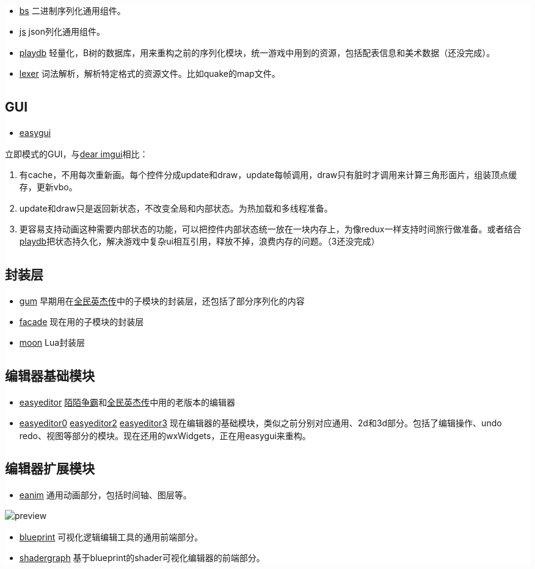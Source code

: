* [bs](https://github.com/xzrunner/bs)
二进制序列化通用组件。

* [js](https://github.com/xzrunner/js)
json列化通用组件。

* [playdb](https://github.com/xzrunner/playdb)
轻量化，B树的数据库，用来重构之前的序列化模块，统一游戏中用到的资源，包括配表信息和美术数据（还没完成）。

* [lexer](https://github.com/xzrunner/lexer)
词法解析，解析特定格式的资源文件。比如quake的map文件。

## GUI

* [easygui](https://github.com/xzrunner/easygui)

立即模式的GUI，与[dear imgui](https://github.com/ocornut/imgui)相比：

1. 有cache，不用每次重新画。每个控件分成update和draw，update每帧调用，draw只有脏时才调用来计算三角形面片，组装顶点缓存，更新vbo。

2. update和draw只是返回新状态，不改变全局和内部状态。为热加载和多线程准备。

3. 更容易支持动画这种需要内部状态的功能，可以把控件内部状态统一放在一块内存上，为像redux一样支持时间旅行做准备。或者结合[playdb](https://github.com/xzrunner/playdb)把状态持久化，解决游戏中复杂ui相互引用，释放不掉，浪费内存的问题。（3还没完成）

## 封装层

* [gum](https://github.com/xzrunner/gum)
早期用在[全民英杰传](http://yjz.zisngame.com/)中的子模块的封装层，还包括了部分序列化的内容

* [facade](https://github.com/xzrunner/facade)
现在用的子模块的封装层

* [moon](https://github.com/xzrunner/moon)
Lua封装层

## 编辑器基础模块

* [easyeditor](https://github.com/xzrunner/easyeditor/tree/master/easyeditor)
[陌陌争霸](https://www.immomogame.com/mmzb)和[全民英杰传](http://yjz.zisngame.com/)中用的老版本的编辑器

* [easyeditor0](https://github.com/xzrunner/easyeditor0) [easyeditor2](https://github.com/xzrunner/easyeditor2) [easyeditor3](https://github.com/xzrunner/easyeditor3) 现在编辑器的基础模块，类似之前分别对应通用、2d和3d部分。包括了编辑操作、undo redo、视图等部分的模块。现在还用的wxWidgets，正在用easygui来重构。

## 编辑器扩展模块

* [eanim](https://github.com/xzrunner/eanim)
通用动画部分，包括时间轴、图层等。

![preview](easyanim.gif)

* [blueprint](https://github.com/xzrunner/blueprint)
可视化逻辑编辑工具的通用前端部分。

* [shadergraph](https://github.com/xzrunner/shadergraph)
基于blueprint的shader可视化编辑器的前端部分。
